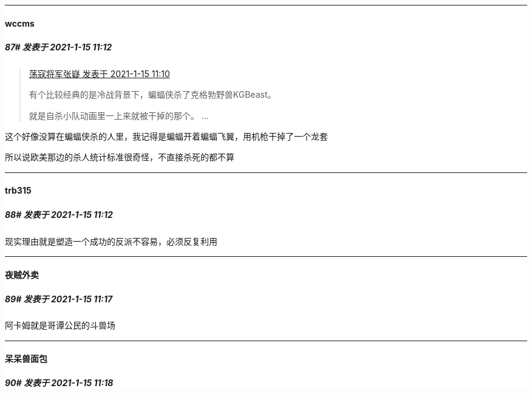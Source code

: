 






*****

####  wccms  
##### 87#       发表于 2021-1-15 11:12



<blockquote><a href="httphttps://bbs.saraba1st.com/2b/forum.php?mod=redirect&amp;goto=findpost&amp;pid=50041304&amp;ptid=1982852" target="_blank">荡寇将军张嶷 发表于 2021-1-15 11:10</a>

有个比较经典的是冷战背景下，蝙蝠侠杀了克格勃野兽KGBeast。

就是自杀小队动画里一上来就被干掉的那个。 ...</blockquote>
这个好像没算在蝙蝠侠杀的人里，我记得是蝙蝠开着蝙蝠飞翼，用机枪干掉了一个龙套


所以说欧美那边的杀人统计标准很奇怪，不直接杀死的都不算







*****

####  trb315  
##### 88#       发表于 2021-1-15 11:12




现实理由就是塑造一个成功的反派不容易，必须反复利用







*****

####  夜贼外卖  
##### 89#       发表于 2021-1-15 11:17




阿卡姆就是哥谭公民的斗兽场







*****

####  呆呆兽面包  
##### 90#       发表于 2021-1-15 11:18


